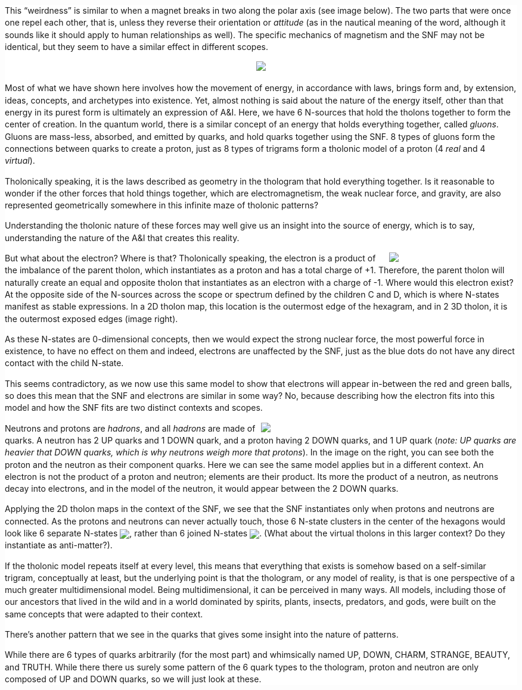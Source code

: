 This “weirdness” is similar to when a magnet breaks in two along the polar axis (see image below).  The two parts that were once one repel each other, that is, unless they reverse their orientation or *attitude* (as in the nautical meaning of the word, although it sounds like it should apply to human relationships as well).  The specific mechanics of magnetism and the SNF may not be identical, but they seem to have a similar effect in different scopes.

<center><img src='../Images/magnets.png' style='width:75%'/></center>

Most of what we have shown here involves how the movement of energy, in accordance with laws, brings form and, by extension, ideas, concepts, and archetypes into existence.  Yet, almost nothing is said about the nature of the energy itself, other than that energy in its purest form is ultimately an expression of A&I.  Here, we have 6 N-sources that hold the tholons together to form the center of creation.  In the quantum world, there is a similar concept of an energy that holds everything together, called *gluons*.  Gluons are mass-less, absorbed, and emitted by quarks, and hold quarks together using the SNF.  8 types of gluons form the connections between quarks to create a proton, just as 8 types of trigrams form a tholonic model of a proton (4 *real* and 4 *virtual*).   

Tholonically speaking, it is the laws described as geometry in the thologram that hold everything together.  Is it reasonable to wonder if the other forces that hold things together, which are electromagnetism, the weak nuclear force, and gravity, are also represented geometrically somewhere in this infinite maze of tholonic patterns?

Understanding the tholonic nature of these forces may well give us an insight into the source of energy, which is to say, understanding the nature of the A&I that creates this reality.

<img src='../Images/dot_edges.png' style='float:right;width:25%'/>But what about the electron?  Where is that?  Tholonically speaking, the electron is a product of the imbalance of the parent tholon, which instantiates as a proton and has a total charge of +1.  Therefore, the parent tholon will naturally create an equal and opposite tholon that instantiates as an electron with a charge of -1.  Where would this electron exist?  At the opposite side of the N-sources across the scope or spectrum defined by the children C and D, which is where N-states manifest as stable expressions.  In a 2D tholon map, this location is the outermost edge of the hexagram, and in 2 3D tholon, it is the outermost exposed edges (image right).

As these N-states are 0-dimensional concepts, then we would expect the strong nuclear force, the most powerful force in existence, to have no effect on them and indeed, electrons are unaffected by the SNF, just as the blue dots do not have any direct contact with the child N-state. 

This seems contradictory, as we now use this same model to show that electrons will appear in-between the red and green balls, so does this mean that the SNF and electrons are similar in some way?  No, because describing how the electron fits into this model and how the SNF fits are two distinct contexts and scopes.  

<img src='../Images/SNF2.png' style='float:right;width:50%' />Neutrons and protons are *hadrons*, and all *hadrons* are made of quarks.  A neutron has 2 UP quarks and 1 DOWN quark, and a proton having 2 DOWN quarks, and 1 UP quark (*note: UP quarks are heavier that DOWN quarks, which is why neutrons weigh more that protons*). In the image on the right, you can see both the proton and the neutron as their component quarks.  Here we can see the same model applies but in a different context.  An electron is not the product of a proton and neutron; elements are their product.  Its more the product of a neutron, as neutrons decay into electrons, and in the model of the neutron, it would appear between the 2 DOWN quarks. 

Applying the 2D tholon maps in the context of the SNF, we see that the SNF instantiates only when protons and neutrons are connected.  As the protons and neutrons can never actually touch, those 6 N-state clusters in the center of the hexagons would look like 6 separate N-states <img src='../Images/6dots.png' style='vertical-align: middle;width:30px' />, rather than 6 joined N-states <img src='../Images/6dots_joined.png' style='vertical-align: middle;height:30px' />. (What about the virtual tholons in this larger context? Do they instantiate as anti-matter?).

If the tholonic model repeats itself at every level, this means that everything that exists is somehow based on a self-similar trigram, conceptually at least, but the underlying point is that the thologram, or any model of reality, is that is one perspective of a much greater multidimensional model.  Being multidimensional, it can be perceived in many ways.  All models, including those of our ancestors that lived in the wild and in a world dominated by spirits, plants, insects, predators, and gods, were built on the same concepts that were adapted to their context.

There’s another pattern that we see in the quarks that gives some insight into the nature of patterns.  

While there are 6 types of quarks arbitrarily (for the most part) and whimsically named UP, DOWN, CHARM, STRANGE, BEAUTY, and TRUTH.  While there there us surely some pattern of the 6 quark types to the thologram, proton and neutron are only composed of UP and DOWN quarks, so we will just look at these.
